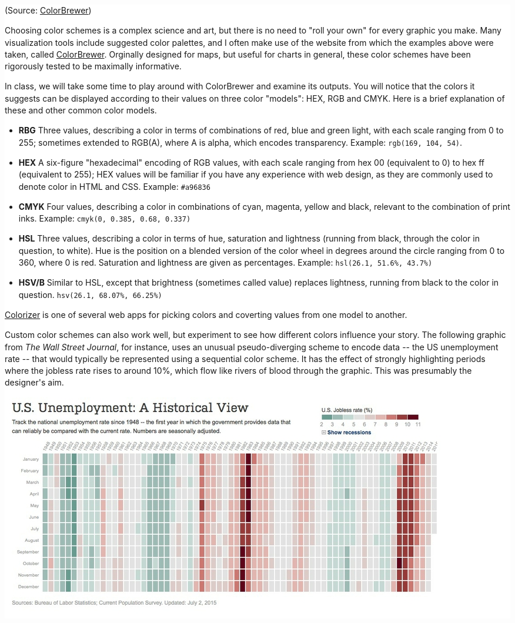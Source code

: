 (Source: [ColorBrewer](http://colorbrewer2.org/))

Choosing color schemes is a complex science and art, but there is no need to "roll your own" for every graphic you make. Many visualization tools include suggested color palettes, and I often make use of the website from which the examples above were taken, called [ColorBrewer](http://colorbrewer2.org/). Orginally designed for maps, but useful for charts in general, these color schemes have been rigorously tested to be maximally informative.

In class, we will take some time to play around with ColorBrewer and examine its outputs. You will notice that the colors it suggests can be displayed according to their values on three color "models": HEX, RGB and CMYK. Here is a brief explanation of these and other common color models.

- **RBG** Three values, describing a color in terms of combinations of red, blue and green light, with each scale ranging from 0 to 255; sometimes extended to RGB(A), where A is alpha, which encodes transparency. Example: `rgb(169, 104, 54)`.

- **HEX** A six-figure "hexadecimal" encoding of RGB values, with each scale ranging from hex 00 (equivalent to 0) to hex ff (equivalent to 255); HEX values will be familiar if you have any experience with web design, as they are commonly used to denote color in HTML and CSS. Example: `#a96836`

- **CMYK** Four values, describing a color in combinations of cyan, magenta, yellow and black, relevant to the combination of print inks. Example: `cmyk(0, 0.385, 0.68, 0.337)`

- **HSL** Three values, describing a color in terms of hue, saturation and lightness (running from black, through the color in question, to white). Hue is the position on a blended version of the color wheel in degrees around the circle ranging from 0 to 360, where 0 is red. Saturation and lightness are given as percentages. Example: `hsl(26.1, 51.6%, 43.7%)`

- **HSV/B** Similar to HSL, except that brightness (sometimes called value) replaces lightness, running from black to the color in question. `hsv(26.1, 68.07%, 66.25%)`

[Colorizer](http://colorizer.org/) is one of several web apps for picking colors and coverting values from one model to another.

Custom color schemes can also work well, but experiment to see how different colors influence your story. The following graphic from *The Wall Street Journal*, for instance, uses an unusual pseudo-diverging scheme to encode data -- the US unemployment rate -- that would typically be represented using a sequential color scheme. It has the effect of strongly highlighting periods where the jobless rate rises to around 10%, which flow like rivers of blood through the graphic. This was presumably the designer's aim.

![](./img/class2_22.jpg)
